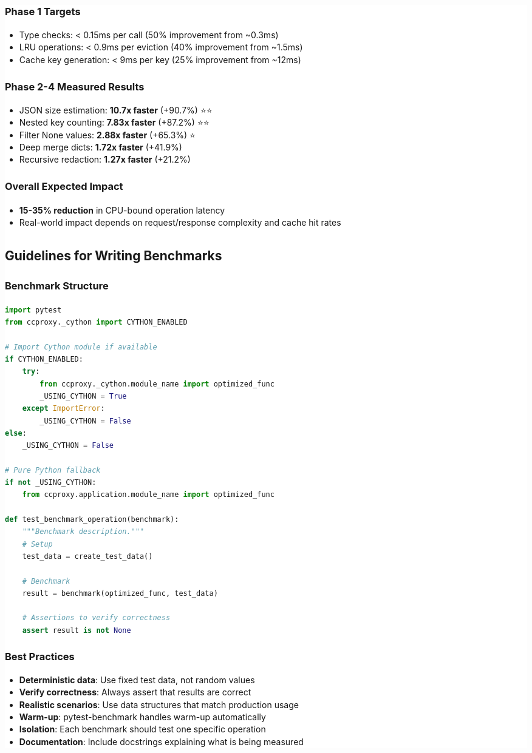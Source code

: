 ### Phase 1 Targets
- Type checks: < 0.15ms per call (50% improvement from ~0.3ms)
- LRU operations: < 0.9ms per eviction (40% improvement from ~1.5ms)
- Cache key generation: < 9ms per key (25% improvement from ~12ms)

### Phase 2-4 Measured Results
- JSON size estimation: **10.7x faster** (+90.7%) ⭐⭐
- Nested key counting: **7.83x faster** (+87.2%) ⭐⭐
- Filter None values: **2.88x faster** (+65.3%) ⭐
- Deep merge dicts: **1.72x faster** (+41.9%)
- Recursive redaction: **1.27x faster** (+21.2%)

### Overall Expected Impact
- **15-35% reduction** in CPU-bound operation latency
- Real-world impact depends on request/response complexity and cache hit rates

## Guidelines for Writing Benchmarks

### Benchmark Structure
```python
import pytest
from ccproxy._cython import CYTHON_ENABLED

# Import Cython module if available
if CYTHON_ENABLED:
    try:
        from ccproxy._cython.module_name import optimized_func
        _USING_CYTHON = True
    except ImportError:
        _USING_CYTHON = False
else:
    _USING_CYTHON = False

# Pure Python fallback
if not _USING_CYTHON:
    from ccproxy.application.module_name import optimized_func

def test_benchmark_operation(benchmark):
    """Benchmark description."""
    # Setup
    test_data = create_test_data()

    # Benchmark
    result = benchmark(optimized_func, test_data)

    # Assertions to verify correctness
    assert result is not None
```

### Best Practices
- **Deterministic data**: Use fixed test data, not random values
- **Verify correctness**: Always assert that results are correct
- **Realistic scenarios**: Use data structures that match production usage
- **Warm-up**: pytest-benchmark handles warm-up automatically
- **Isolation**: Each benchmark should test one specific operation
- **Documentation**: Include docstrings explaining what is being measured
